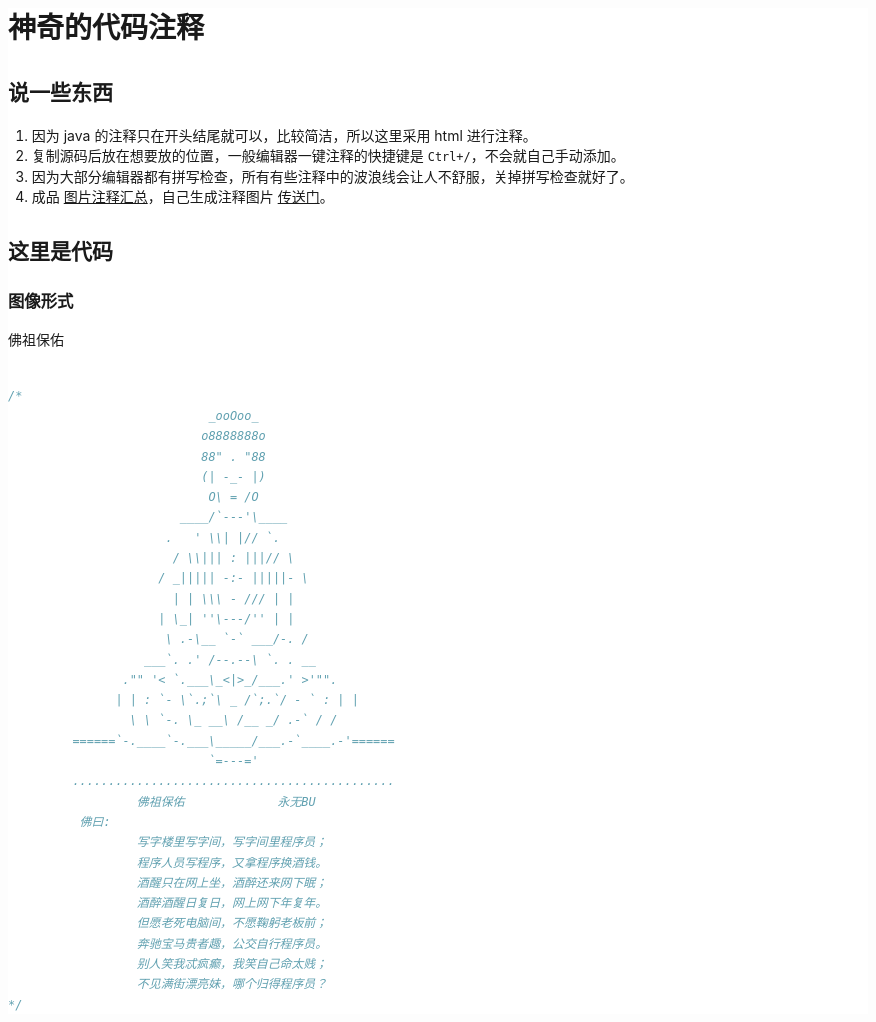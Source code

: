 # 神奇的代码注释

## 说一些东西

1. 因为 java 的注释只在开头结尾就可以，比较简洁，所以这里采用 html 进行注释。
2. 复制源码后放在想要放的位置，一般编辑器一键注释的快捷键是 `Ctrl+/`，不会就自己手动添加。
3. 因为大部分编辑器都有拼写检查，所有有些注释中的波浪线会让人不舒服，关掉拼写检查就好了。
4. 成品 [图片注释汇总](http://www.asciiworld.com/)，自己生成注释图片 [传送门](http://www.makepic.net/Tool/Image2ascii.html)。

## 这里是代码

### 图像形式

佛祖保佑

```java

/*
                            _ooOoo_
                           o8888888o
                           88" . "88
                           (| -_- |)
                            O\ = /O
                        ____/`---'\____
                      .   ' \\| |// `.
                       / \\||| : |||// \
                     / _||||| -:- |||||- \
                       | | \\\ - /// | |
                     | \_| ''\---/'' | |
                      \ .-\__ `-` ___/-. /
                   ___`. .' /--.--\ `. . __
                ."" '< `.___\_<|>_/___.' >'"".
               | | : `- \`.;`\ _ /`;.`/ - ` : | |
                 \ \ `-. \_ __\ /__ _/ .-` / /
         ======`-.____`-.___\_____/___.-`____.-'======
                            `=---='
         .............................................
                  佛祖保佑             永无BU
          佛曰:
                  写字楼里写字间，写字间里程序员；
                  程序人员写程序，又拿程序换酒钱。
                  酒醒只在网上坐，酒醉还来网下眠；
                  酒醉酒醒日复日，网上网下年复年。
                  但愿老死电脑间，不愿鞠躬老板前；
                  奔驰宝马贵者趣，公交自行程序员。
                  别人笑我忒疯癫，我笑自己命太贱；
                  不见满街漂亮妹，哪个归得程序员？
*/

```

